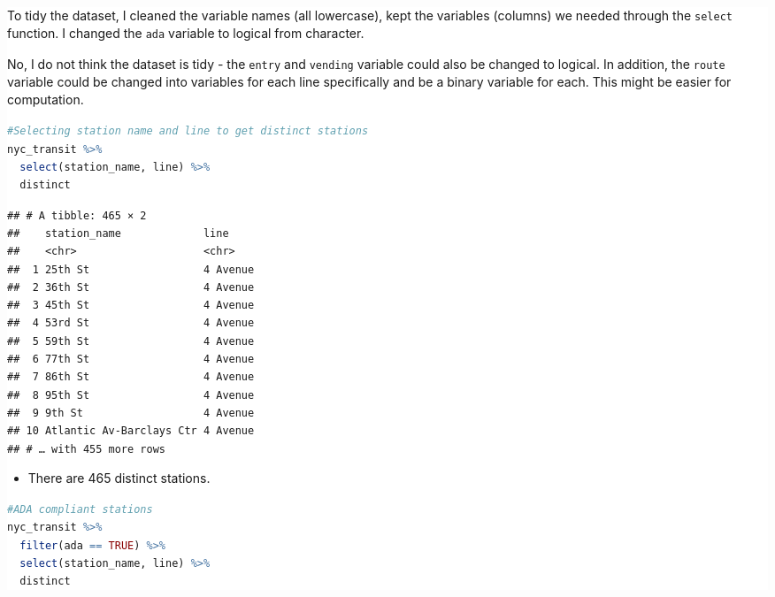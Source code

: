 To tidy the dataset, I cleaned the variable names (all lowercase), kept
the variables (columns) we needed through the `select` function. I
changed the `ada` variable to logical from character.

No, I do not think the dataset is tidy - the `entry` and `vending`
variable could also be changed to logical. In addition, the `route`
variable could be changed into variables for each line specifically and
be a binary variable for each. This might be easier for computation.

``` r
#Selecting station name and line to get distinct stations
nyc_transit %>% 
  select(station_name, line) %>% 
  distinct
```

    ## # A tibble: 465 × 2
    ##    station_name             line    
    ##    <chr>                    <chr>   
    ##  1 25th St                  4 Avenue
    ##  2 36th St                  4 Avenue
    ##  3 45th St                  4 Avenue
    ##  4 53rd St                  4 Avenue
    ##  5 59th St                  4 Avenue
    ##  6 77th St                  4 Avenue
    ##  7 86th St                  4 Avenue
    ##  8 95th St                  4 Avenue
    ##  9 9th St                   4 Avenue
    ## 10 Atlantic Av-Barclays Ctr 4 Avenue
    ## # … with 455 more rows

-   There are 465 distinct stations.

``` r
#ADA compliant stations
nyc_transit %>% 
  filter(ada == TRUE) %>% 
  select(station_name, line) %>% 
  distinct
```
